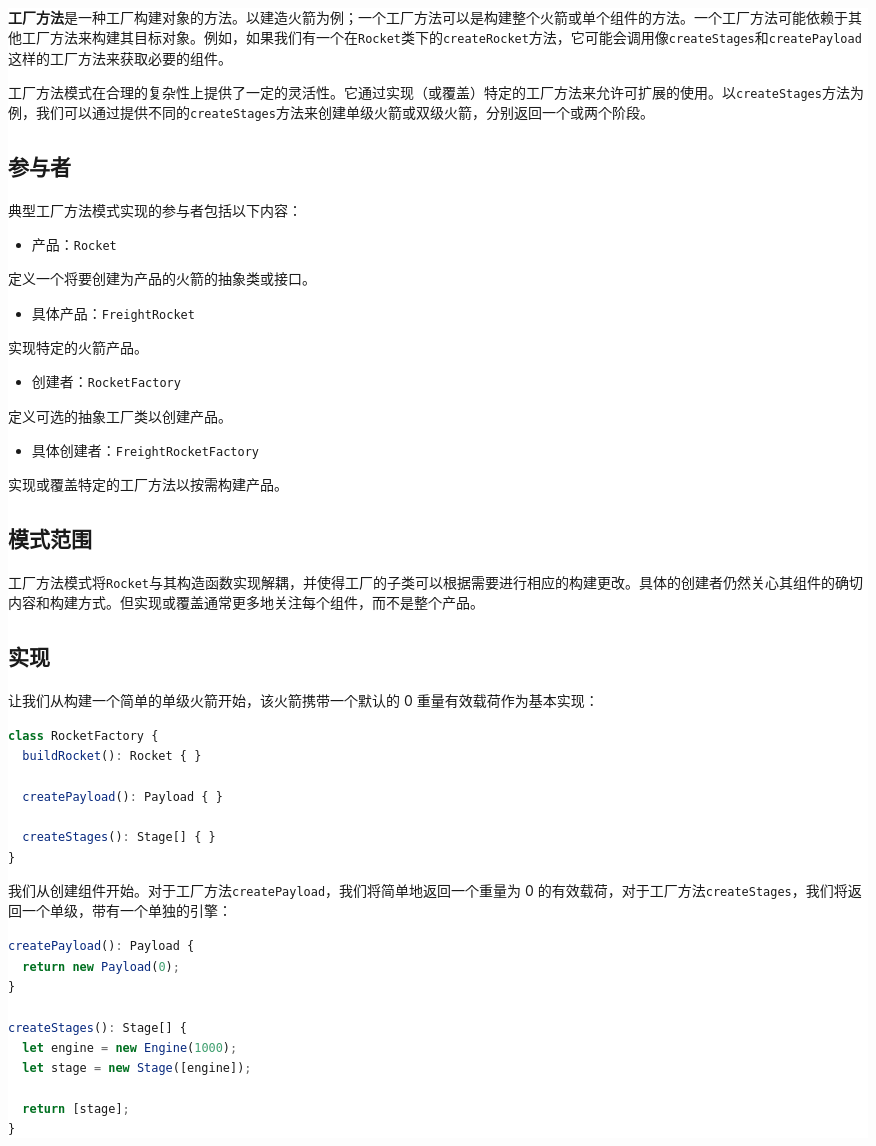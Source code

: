 **工厂方法**是一种工厂构建对象的方法。以建造火箭为例；一个工厂方法可以是构建整个火箭或单个组件的方法。一个工厂方法可能依赖于其他工厂方法来构建其目标对象。例如，如果我们有一个在`Rocket`类下的`createRocket`方法，它可能会调用像`createStages`和`createPayload`这样的工厂方法来获取必要的组件。

工厂方法模式在合理的复杂性上提供了一定的灵活性。它通过实现（或覆盖）特定的工厂方法来允许可扩展的使用。以`createStages`方法为例，我们可以通过提供不同的`createStages`方法来创建单级火箭或双级火箭，分别返回一个或两个阶段。

## 参与者

典型工厂方法模式实现的参与者包括以下内容：

+   产品：`Rocket`

定义一个将要创建为产品的火箭的抽象类或接口。

+   具体产品：`FreightRocket`

实现特定的火箭产品。

+   创建者：`RocketFactory`

定义可选的抽象工厂类以创建产品。

+   具体创建者：`FreightRocketFactory`

实现或覆盖特定的工厂方法以按需构建产品。

## 模式范围

工厂方法模式将`Rocket`与其构造函数实现解耦，并使得工厂的子类可以根据需要进行相应的构建更改。具体的创建者仍然关心其组件的确切内容和构建方式。但实现或覆盖通常更多地关注每个组件，而不是整个产品。

## 实现

让我们从构建一个简单的单级火箭开始，该火箭携带一个默认的 0 重量有效载荷作为基本实现：

```js
class RocketFactory { 
  buildRocket(): Rocket { } 

  createPayload(): Payload { } 

  createStages(): Stage[] { } 
} 

```

我们从创建组件开始。对于工厂方法`createPayload`，我们将简单地返回一个重量为 0 的有效载荷，对于工厂方法`createStages`，我们将返回一个单级，带有一个单独的引擎：

```js
createPayload(): Payload { 
  return new Payload(0); 
} 

createStages(): Stage[] { 
  let engine = new Engine(1000); 
  let stage = new Stage([engine]); 

  return [stage]; 
} 

```

